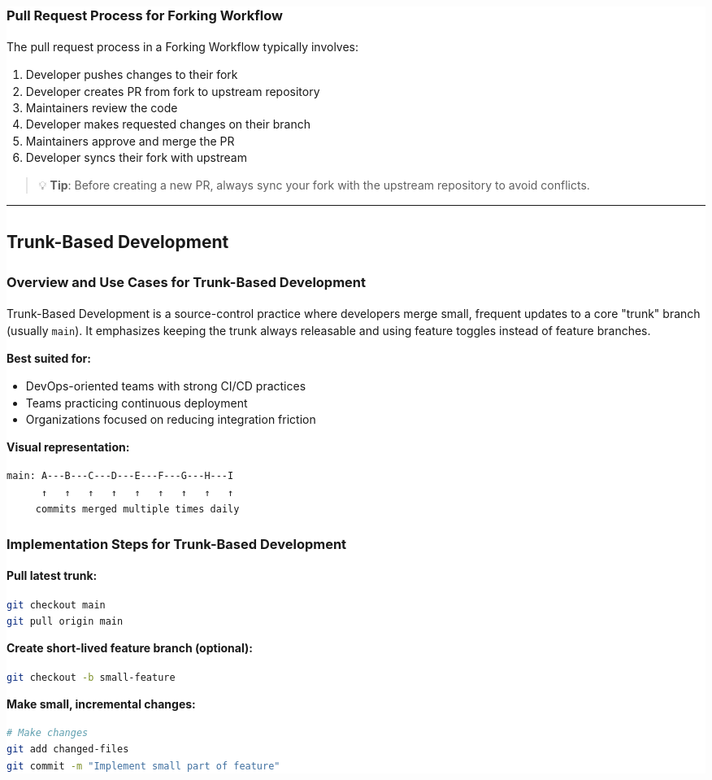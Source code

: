 ### Pull Request Process for Forking Workflow

The pull request process in a Forking Workflow typically involves:

1. Developer pushes changes to their fork
2. Developer creates PR from fork to upstream repository
3. Maintainers review the code
4. Developer makes requested changes on their branch
5. Maintainers approve and merge the PR
6. Developer syncs their fork with upstream

> 💡 **Tip**: Before creating a new PR, always sync your fork with the upstream repository to avoid conflicts.

---

## Trunk-Based Development

### Overview and Use Cases for Trunk-Based Development

Trunk-Based Development is a source-control practice where developers merge small, frequent updates to a core "trunk" branch (usually `main`). It emphasizes keeping the trunk always releasable and using feature toggles instead of feature branches.

**Best suited for:**

- DevOps-oriented teams with strong CI/CD practices
- Teams practicing continuous deployment
- Organizations focused on reducing integration friction

**Visual representation:**

```plaintext
main: A---B---C---D---E---F---G---H---I
      ↑   ↑   ↑   ↑   ↑   ↑   ↑   ↑   ↑
     commits merged multiple times daily
```

### Implementation Steps for Trunk-Based Development

**Pull latest trunk:**

```sh
git checkout main
git pull origin main
```

**Create short-lived feature branch (optional):**

```sh
git checkout -b small-feature
```

**Make small, incremental changes:**

```sh
# Make changes
git add changed-files
git commit -m "Implement small part of feature"
```
